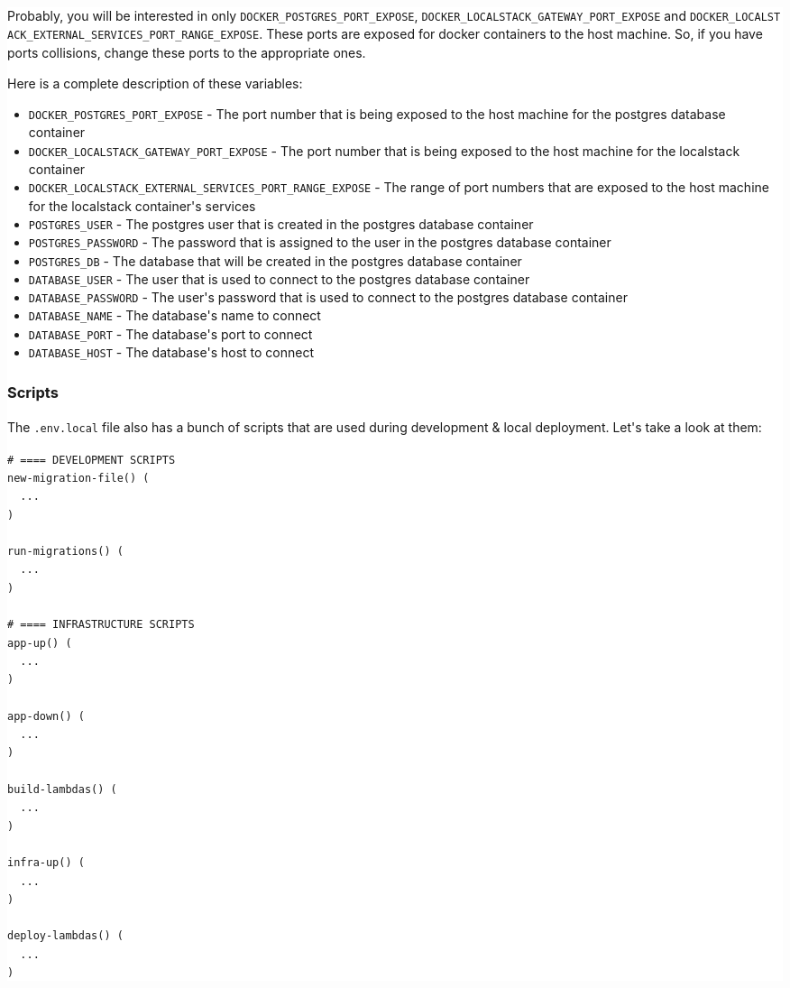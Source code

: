 Probably, you will be interested in only `DOCKER_POSTGRES_PORT_EXPOSE`, `DOCKER_LOCALSTACK_GATEWAY_PORT_EXPOSE` and `DOCKER_LOCALSTACK_EXTERNAL_SERVICES_PORT_RANGE_EXPOSE`.
These ports are exposed for docker containers to the host machine. So, if you have ports collisions, change these ports to the appropriate ones.

Here is a complete description of these variables:
* `DOCKER_POSTGRES_PORT_EXPOSE` - The port number that is being exposed to the host machine for the postgres database container
* `DOCKER_LOCALSTACK_GATEWAY_PORT_EXPOSE` - The port number that is being exposed to the host machine for the localstack container
* `DOCKER_LOCALSTACK_EXTERNAL_SERVICES_PORT_RANGE_EXPOSE` - The range of port numbers that are exposed to the host machine for the localstack container's services
* `POSTGRES_USER` - The postgres user that is created in the postgres database container
* `POSTGRES_PASSWORD` - The password that is assigned to the user in the postgres database container
* `POSTGRES_DB` - The database that will be created in the postgres database container
* `DATABASE_USER` - The user that is used to connect to the postgres database container
* `DATABASE_PASSWORD` - The user's password that is used to connect to the postgres database container
* `DATABASE_NAME` - The database's name to connect
* `DATABASE_PORT` - The database's port to connect
* `DATABASE_HOST` - The database's host to connect

### Scripts

The `.env.local` file also has a bunch of scripts that are used during development & local deployment. Let's take a look at them:
```shell
# ==== DEVELOPMENT SCRIPTS
new-migration-file() (
  ...
)

run-migrations() (
  ...
)

# ==== INFRASTRUCTURE SCRIPTS
app-up() (
  ...
)

app-down() (
  ...
)

build-lambdas() (
  ...
)

infra-up() (
  ...
)

deploy-lambdas() (
  ...
)
```
